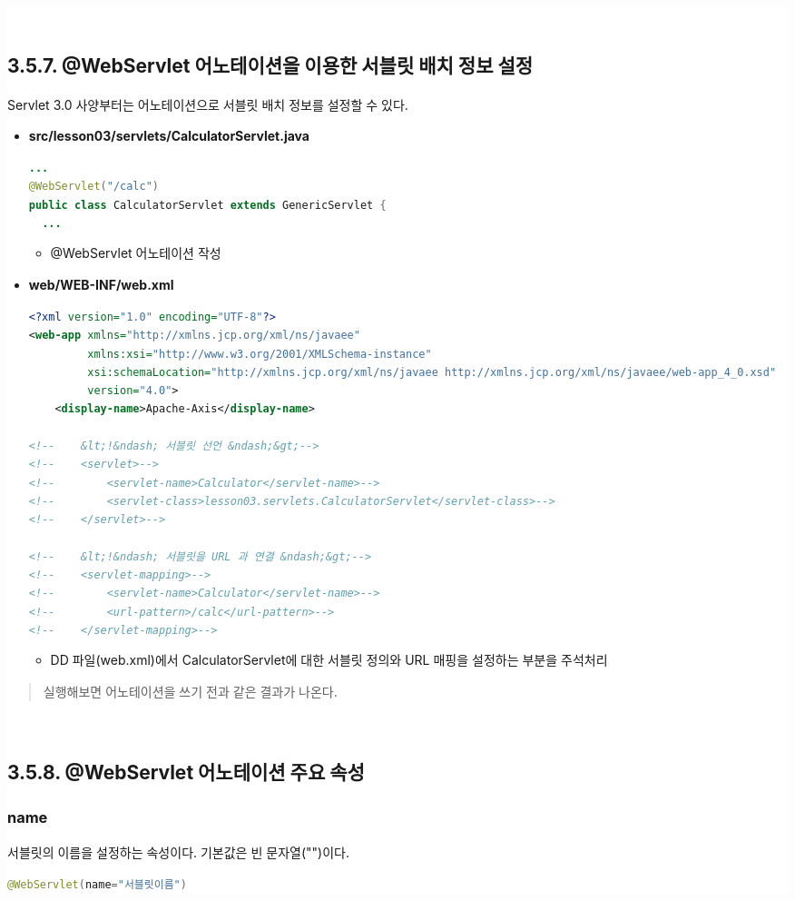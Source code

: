 <br/>

## 3.5.7. @WebServlet 어노테이션을 이용한 서블릿 배치 정보 설정

Servlet 3.0 사양부터는 어노테이션으로 서블릿 배치 정보를 설정할 수 있다.

- **src/lesson03/servlets/CalculatorServlet.java**

  ```java
  ...
  @WebServlet("/calc")
  public class CalculatorServlet extends GenericServlet {
    ...
  ```

  - @WebServlet 어노테이션 작성

- **web/WEB-INF/web.xml**

  ```xml
  <?xml version="1.0" encoding="UTF-8"?>
  <web-app xmlns="http://xmlns.jcp.org/xml/ns/javaee"
           xmlns:xsi="http://www.w3.org/2001/XMLSchema-instance"
           xsi:schemaLocation="http://xmlns.jcp.org/xml/ns/javaee http://xmlns.jcp.org/xml/ns/javaee/web-app_4_0.xsd"
           version="4.0">
      <display-name>Apache-Axis</display-name>
  
  <!--    &lt;!&ndash; 서블릿 선언 &ndash;&gt;-->
  <!--    <servlet>-->
  <!--        <servlet-name>Calculator</servlet-name>-->
  <!--        <servlet-class>lesson03.servlets.CalculatorServlet</servlet-class>-->
  <!--    </servlet>-->
  
  <!--    &lt;!&ndash; 서블릿을 URL 과 연결 &ndash;&gt;-->
  <!--    <servlet-mapping>-->
  <!--        <servlet-name>Calculator</servlet-name>-->
  <!--        <url-pattern>/calc</url-pattern>-->
  <!--    </servlet-mapping>-->
  ```

  - DD 파일(web.xml)에서 CalculatorServlet에 대한 서블릿 정의와 URL 매핑을 설정하는 부분을 주석처리

> 실행해보면 어노테이션을 쓰기 전과 같은 결과가 나온다.

<br/>

## 3.5.8. @WebServlet 어노테이션 주요 속성

### name

서블릿의 이름을 설정하는 속성이다. 기본값은 빈 문자열("")이다.

```java
@WebServlet(name="서블릿이름")
```
